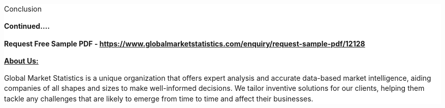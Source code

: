 Conclusion</strong></p><p><strong>Continued&hellip;.</strong></p><p><strong>Request Free Sample PDF - <a href="https://www.globalmarketstatistics.com/enquiry/request-sample-pdf/12128?utm_source=MW&amp;utm_medium=Prashant&amp;utm_campaign=MW">https://www.globalmarketstatistics.com/enquiry/request-sample-pdf/12128</a></strong></p><p><strong><u>About Us:</u></strong></p><p>Global Market Statistics is a unique organization that offers expert analysis and accurate data-based market intelligence, aiding companies of all shapes and sizes to make well-informed decisions. We tailor inventive solutions for our clients, helping them tackle any challenges that are likely to emerge from time to time and affect their businesses.</p>
